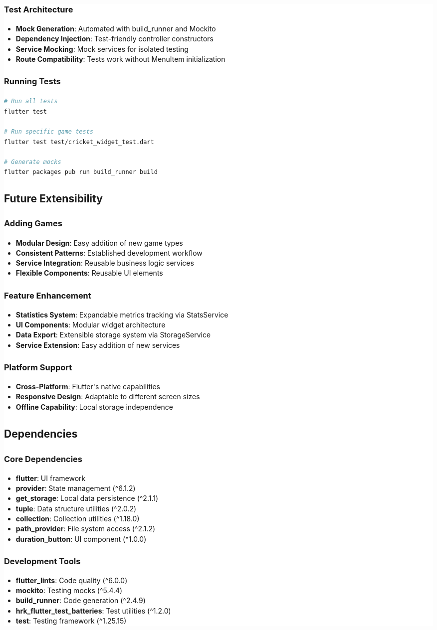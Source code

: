 ### Test Architecture
- **Mock Generation**: Automated with build_runner and Mockito
- **Dependency Injection**: Test-friendly controller constructors
- **Service Mocking**: Mock services for isolated testing
- **Route Compatibility**: Tests work without MenuItem initialization

### Running Tests
```bash
# Run all tests
flutter test

# Run specific game tests
flutter test test/cricket_widget_test.dart

# Generate mocks
flutter packages pub run build_runner build
```

## Future Extensibility

### Adding Games
- **Modular Design**: Easy addition of new game types
- **Consistent Patterns**: Established development workflow
- **Service Integration**: Reusable business logic services
- **Flexible Components**: Reusable UI elements

### Feature Enhancement
- **Statistics System**: Expandable metrics tracking via StatsService
- **UI Components**: Modular widget architecture
- **Data Export**: Extensible storage system via StorageService
- **Service Extension**: Easy addition of new services

### Platform Support
- **Cross-Platform**: Flutter's native capabilities
- **Responsive Design**: Adaptable to different screen sizes
- **Offline Capability**: Local storage independence

## Dependencies

### Core Dependencies
- **flutter**: UI framework
- **provider**: State management (^6.1.2)
- **get_storage**: Local data persistence (^2.1.1)
- **tuple**: Data structure utilities (^2.0.2)
- **collection**: Collection utilities (^1.18.0)
- **path_provider**: File system access (^2.1.2)
- **duration_button**: UI component (^1.0.0)

### Development Tools
- **flutter_lints**: Code quality (^6.0.0)
- **mockito**: Testing mocks (^5.4.4)
- **build_runner**: Code generation (^2.4.9)
- **hrk_flutter_test_batteries**: Test utilities (^1.2.0)
- **test**: Testing framework (^1.25.15)
